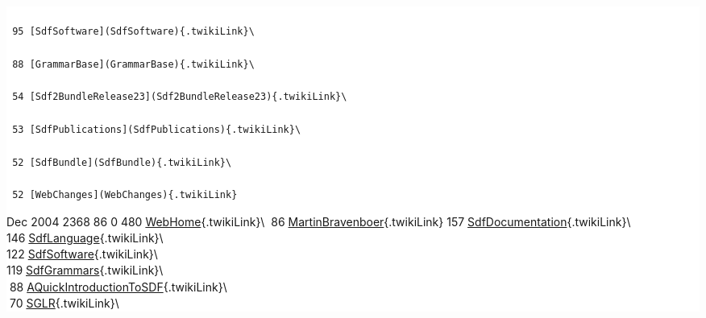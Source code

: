                                                                                                                                                                                                                                                                                                                                                   95 [SdfSoftware](SdfSoftware){.twikiLink}\                                              
                                                                                                                                                                                                                                                                                                                                                  88 [GrammarBase](GrammarBase){.twikiLink}\                                              
                                                                                                                                                                                                                                                                                                                                                  54 [Sdf2BundleRelease23](Sdf2BundleRelease23){.twikiLink}\                              
                                                                                                                                                                                                                                                                                                                                                  53 [SdfPublications](SdfPublications){.twikiLink}\                                      
                                                                                                                                                                                                                                                                                                                                                  52 [SdfBundle](SdfBundle){.twikiLink}\                                                  
                                                                                                                                                                                                                                                                                                                                                  52 [WebChanges](WebChanges){.twikiLink}                                                 

  Dec 2004                                                                            2368                                                                               86                                                                                 0                                                                                    480 [WebHome](WebHome){.twikiLink}\                                                       86 [MartinBravenboer](../Main/MartinBravenboer){.twikiLink}
                                                                                                                                                                                                                                                                                                                                                 157 [SdfDocumentation](SdfDocumentation){.twikiLink}\                                    
                                                                                                                                                                                                                                                                                                                                                 146 [SdfLanguage](SdfLanguage){.twikiLink}\                                              
                                                                                                                                                                                                                                                                                                                                                 122 [SdfSoftware](SdfSoftware){.twikiLink}\                                              
                                                                                                                                                                                                                                                                                                                                                 119 [SdfGrammars](SdfGrammars){.twikiLink}\                                              
                                                                                                                                                                                                                                                                                                                                                  88 [AQuickIntroductionToSDF](AQuickIntroductionToSDF){.twikiLink}\                      
                                                                                                                                                                                                                                                                                                                                                  70 [SGLR](SGLR){.twikiLink}\                                                            